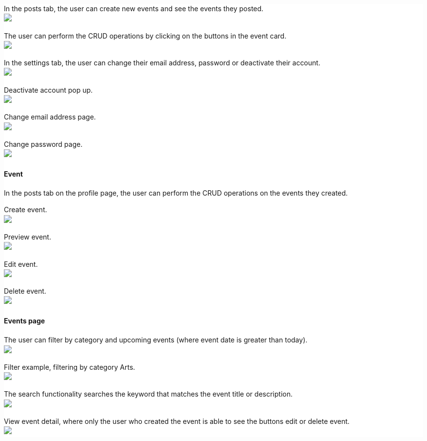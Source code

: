 In the posts tab, the user can create new events and see the events they posted.  
<img src="https://github.com/stefcruz/ci_milestone4/blob/master/readme/profile-posts.png" width="6000">

The user can perform the CRUD operations by clicking on the buttons in the event card.  
<img src="https://github.com/stefcruz/ci_milestone4/blob/master/readme/event-card.png" width="350">

In the settings tab, the user can change their email address, password or deactivate their account.  
<img src="https://github.com/stefcruz/ci_milestone4/blob/master/readme/profile-settings.png" width="450">

Deactivate account pop up.  
<img src="https://github.com/stefcruz/ci_milestone4/blob/master/readme/deactivate-account.png" width="450">

Change email address page.  
<img src="https://github.com/stefcruz/ci_milestone4/blob/master/readme/change-email-address.png" width="450">

Change password page.  
<img src="https://github.com/stefcruz/ci_milestone4/blob/master/readme/change-password.png" width="450">

#### Event

In the posts tab on the profile page, the user can perform the CRUD operations on the events they created. 

Create event.  
<img src="https://github.com/stefcruz/ci_milestone4/blob/master/readme/create-event.png" width="450">

Preview event.  
<img src="https://github.com/stefcruz/ci_milestone4/blob/master/readme/preview-event.png" width="450">

Edit event.  
<img src="https://github.com/stefcruz/ci_milestone4/blob/master/readme/edit-event.png" width="450">

Delete event.  
<img src="https://github.com/stefcruz/ci_milestone4/blob/master/readme/delete-event.png" width="450">

#### Events page

The user can filter by category and upcoming events (where event date is greater than today).  
<img src="https://github.com/stefcruz/ci_milestone4/blob/master/readme/filter-dropdown.png" width="200">  

Filter example, filtering by category Arts.  
<img src="https://github.com/stefcruz/ci_milestone4/blob/master/readme/filter.png" width="300">

The search functionality searches the keyword that matches the event title or description.  
<img src="https://github.com/stefcruz/ci_milestone4/blob/master/readme/search.png" width="450">

View event detail, where only the user who created the event is able to see the buttons edit or delete event.  
<img src="https://github.com/stefcruz/ci_milestone4/blob/master/readme/event-detail.png" width="450">
